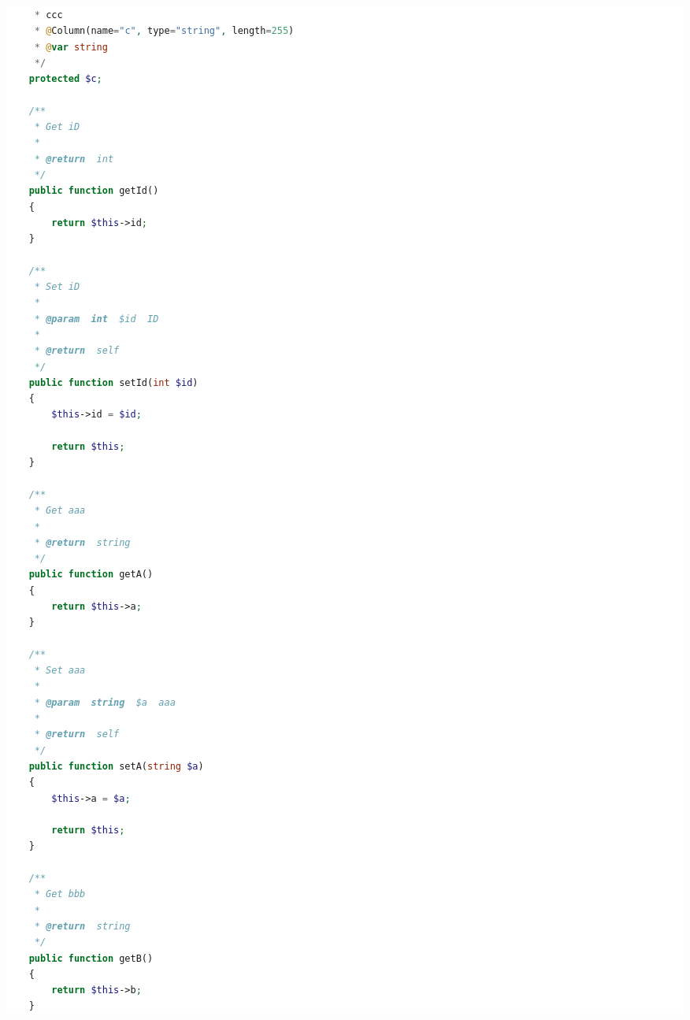 ```php
     * ccc
     * @Column(name="c", type="string", length=255)
     * @var string
     */
    protected $c;

    /**
     * Get iD
     *
     * @return  int
     */ 
    public function getId()
    {
        return $this->id;
    }

    /**
     * Set iD
     *
     * @param  int  $id  ID
     *
     * @return  self
     */ 
    public function setId(int $id)
    {
        $this->id = $id;

        return $this;
    }

    /**
     * Get aaa
     *
     * @return  string
     */ 
    public function getA()
    {
        return $this->a;
    }

    /**
     * Set aaa
     *
     * @param  string  $a  aaa
     *
     * @return  self
     */ 
    public function setA(string $a)
    {
        $this->a = $a;

        return $this;
    }

    /**
     * Get bbb
     *
     * @return  string
     */ 
    public function getB()
    {
        return $this->b;
    }
```